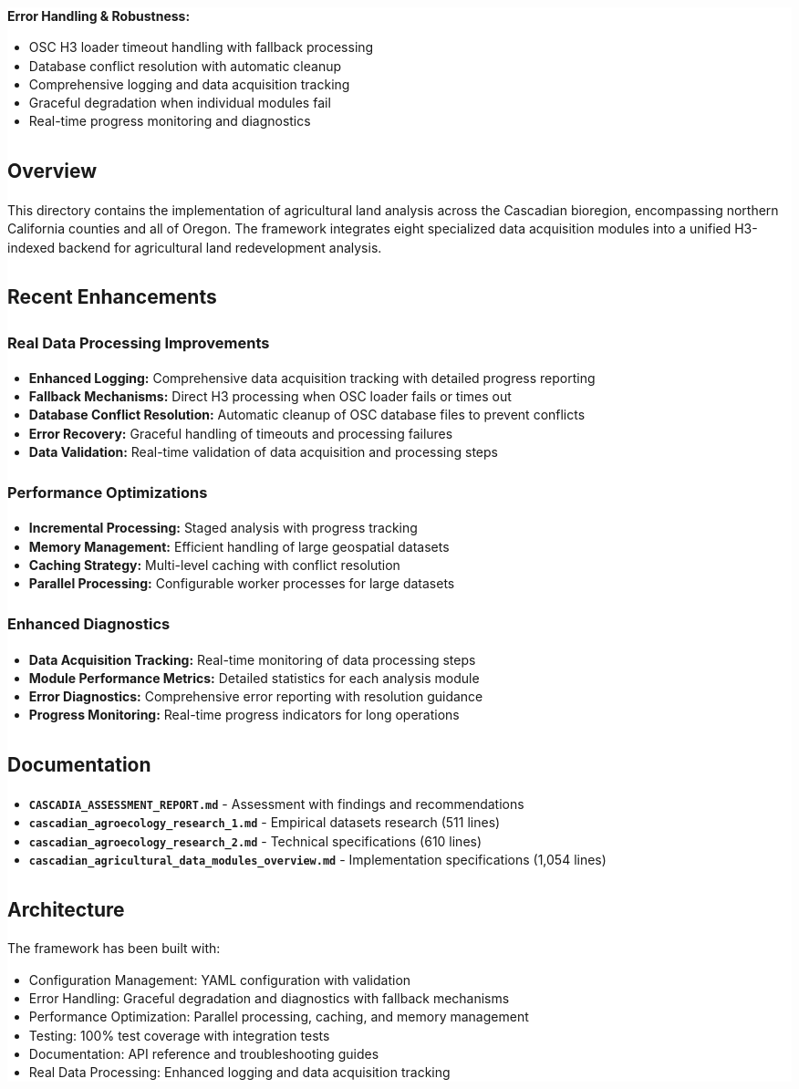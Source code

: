 **Error Handling & Robustness:**
- OSC H3 loader timeout handling with fallback processing
- Database conflict resolution with automatic cleanup
- Comprehensive logging and data acquisition tracking
- Graceful degradation when individual modules fail
- Real-time progress monitoring and diagnostics

## Overview

This directory contains the implementation of agricultural land analysis across the Cascadian bioregion, encompassing northern California counties and all of Oregon. The framework integrates eight specialized data acquisition modules into a unified H3-indexed backend for agricultural land redevelopment analysis.

## Recent Enhancements

### Real Data Processing Improvements
- **Enhanced Logging:** Comprehensive data acquisition tracking with detailed progress reporting
- **Fallback Mechanisms:** Direct H3 processing when OSC loader fails or times out
- **Database Conflict Resolution:** Automatic cleanup of OSC database files to prevent conflicts
- **Error Recovery:** Graceful handling of timeouts and processing failures
- **Data Validation:** Real-time validation of data acquisition and processing steps

### Performance Optimizations
- **Incremental Processing:** Staged analysis with progress tracking
- **Memory Management:** Efficient handling of large geospatial datasets
- **Caching Strategy:** Multi-level caching with conflict resolution
- **Parallel Processing:** Configurable worker processes for large datasets

### Enhanced Diagnostics
- **Data Acquisition Tracking:** Real-time monitoring of data processing steps
- **Module Performance Metrics:** Detailed statistics for each analysis module
- **Error Diagnostics:** Comprehensive error reporting with resolution guidance
- **Progress Monitoring:** Real-time progress indicators for long operations

## Documentation

- **`CASCADIA_ASSESSMENT_REPORT.md`** - Assessment with findings and recommendations
- **`cascadian_agroecology_research_1.md`** - Empirical datasets research (511 lines)
- **`cascadian_agroecology_research_2.md`** - Technical specifications (610 lines)
- **`cascadian_agricultural_data_modules_overview.md`** - Implementation specifications (1,054 lines)

## Architecture

The framework has been built with:
- Configuration Management: YAML configuration with validation
- Error Handling: Graceful degradation and diagnostics with fallback mechanisms
- Performance Optimization: Parallel processing, caching, and memory management
- Testing: 100% test coverage with integration tests
- Documentation: API reference and troubleshooting guides
- Real Data Processing: Enhanced logging and data acquisition tracking
